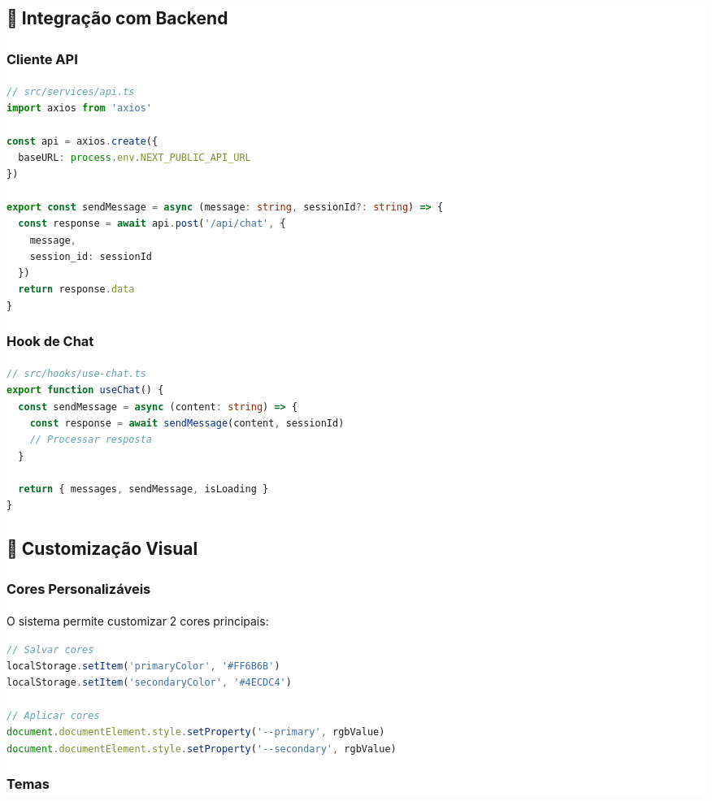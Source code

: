 ## 🔌 Integração com Backend

### Cliente API

```typescript
// src/services/api.ts
import axios from 'axios'

const api = axios.create({
  baseURL: process.env.NEXT_PUBLIC_API_URL
})

export const sendMessage = async (message: string, sessionId?: string) => {
  const response = await api.post('/api/chat', {
    message,
    session_id: sessionId
  })
  return response.data
}
```

### Hook de Chat

```typescript
// src/hooks/use-chat.ts
export function useChat() {
  const sendMessage = async (content: string) => {
    const response = await sendMessage(content, sessionId)
    // Processar resposta
  }
  
  return { messages, sendMessage, isLoading }
}
```

## 🎨 Customização Visual

### Cores Personalizáveis

O sistema permite customizar 2 cores principais:

```typescript
// Salvar cores
localStorage.setItem('primaryColor', '#FF6B6B')
localStorage.setItem('secondaryColor', '#4ECDC4')

// Aplicar cores
document.documentElement.style.setProperty('--primary', rgbValue)
document.documentElement.style.setProperty('--secondary', rgbValue)
```

### Temas
